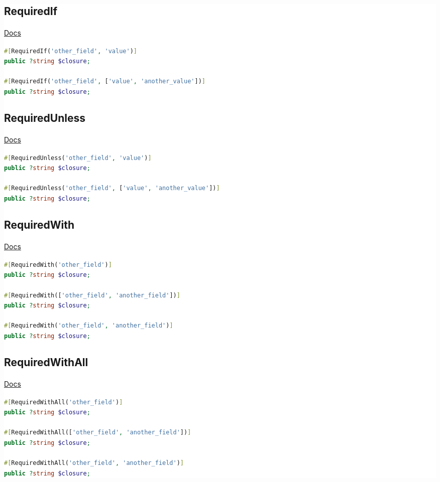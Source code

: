 ## RequiredIf

[Docs](https://laravel.com/docs/validation#rule-required-if)

```php
#[RequiredIf('other_field', 'value')]
public ?string $closure; 

#[RequiredIf('other_field', ['value', 'another_value'])]
public ?string $closure; 
```

## RequiredUnless

[Docs](https://laravel.com/docs/validation#rule-required-unless)

```php
#[RequiredUnless('other_field', 'value')]
public ?string $closure; 

#[RequiredUnless('other_field', ['value', 'another_value'])]
public ?string $closure; 
```

## RequiredWith

[Docs](https://laravel.com/docs/validation#rule-required-with)

```php
#[RequiredWith('other_field')]
public ?string $closure; 

#[RequiredWith(['other_field', 'another_field'])]
public ?string $closure; 

#[RequiredWith('other_field', 'another_field')]
public ?string $closure; 
```

## RequiredWithAll

[Docs](https://laravel.com/docs/validation#rule-required-with-all)

```php
#[RequiredWithAll('other_field')]
public ?string $closure; 

#[RequiredWithAll(['other_field', 'another_field'])]
public ?string $closure; 

#[RequiredWithAll('other_field', 'another_field')]
public ?string $closure; 
```
